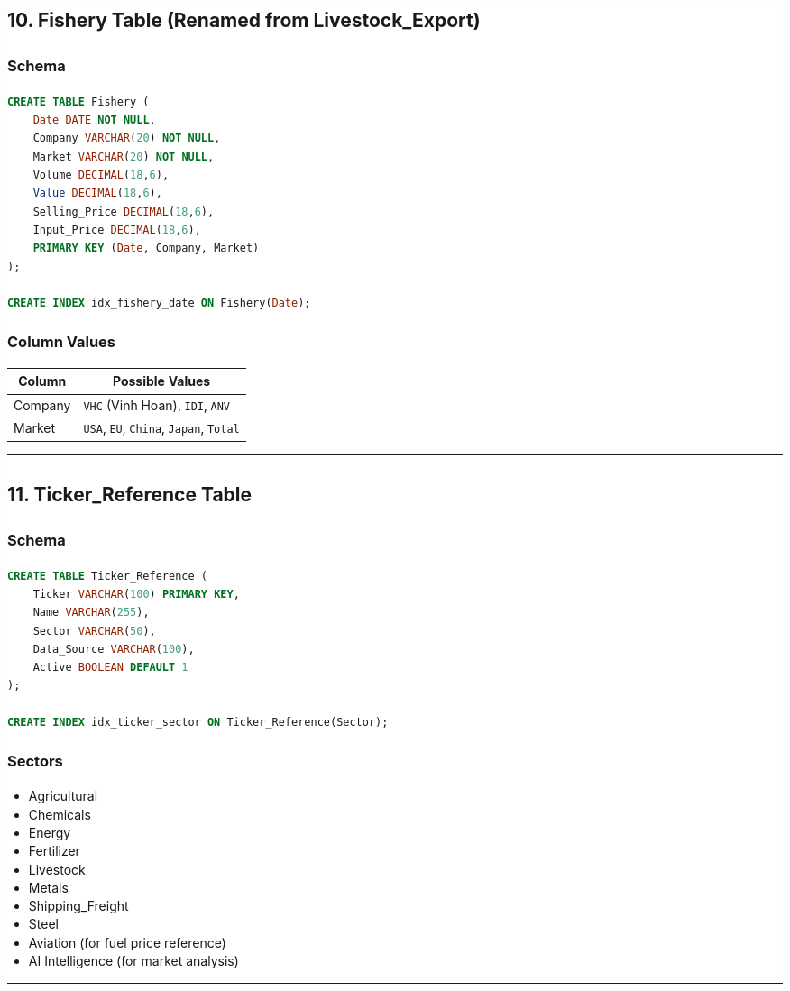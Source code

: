 
## 10. Fishery Table (Renamed from Livestock_Export)

### Schema
```sql
CREATE TABLE Fishery (
    Date DATE NOT NULL,
    Company VARCHAR(20) NOT NULL,
    Market VARCHAR(20) NOT NULL,
    Volume DECIMAL(18,6),
    Value DECIMAL(18,6),
    Selling_Price DECIMAL(18,6),
    Input_Price DECIMAL(18,6),
    PRIMARY KEY (Date, Company, Market)
);

CREATE INDEX idx_fishery_date ON Fishery(Date);
```

### Column Values
| Column | Possible Values |
|--------|----------------|
| Company | `VHC` (Vinh Hoan), `IDI`, `ANV` |
| Market | `USA`, `EU`, `China`, `Japan`, `Total` |

---

## 11. Ticker_Reference Table

### Schema
```sql
CREATE TABLE Ticker_Reference (
    Ticker VARCHAR(100) PRIMARY KEY,
    Name VARCHAR(255),
    Sector VARCHAR(50),
    Data_Source VARCHAR(100),
    Active BOOLEAN DEFAULT 1
);

CREATE INDEX idx_ticker_sector ON Ticker_Reference(Sector);
```

### Sectors
- Agricultural
- Chemicals
- Energy
- Fertilizer
- Livestock
- Metals
- Shipping_Freight
- Steel
- Aviation (for fuel price reference)
- AI Intelligence (for market analysis)

---
